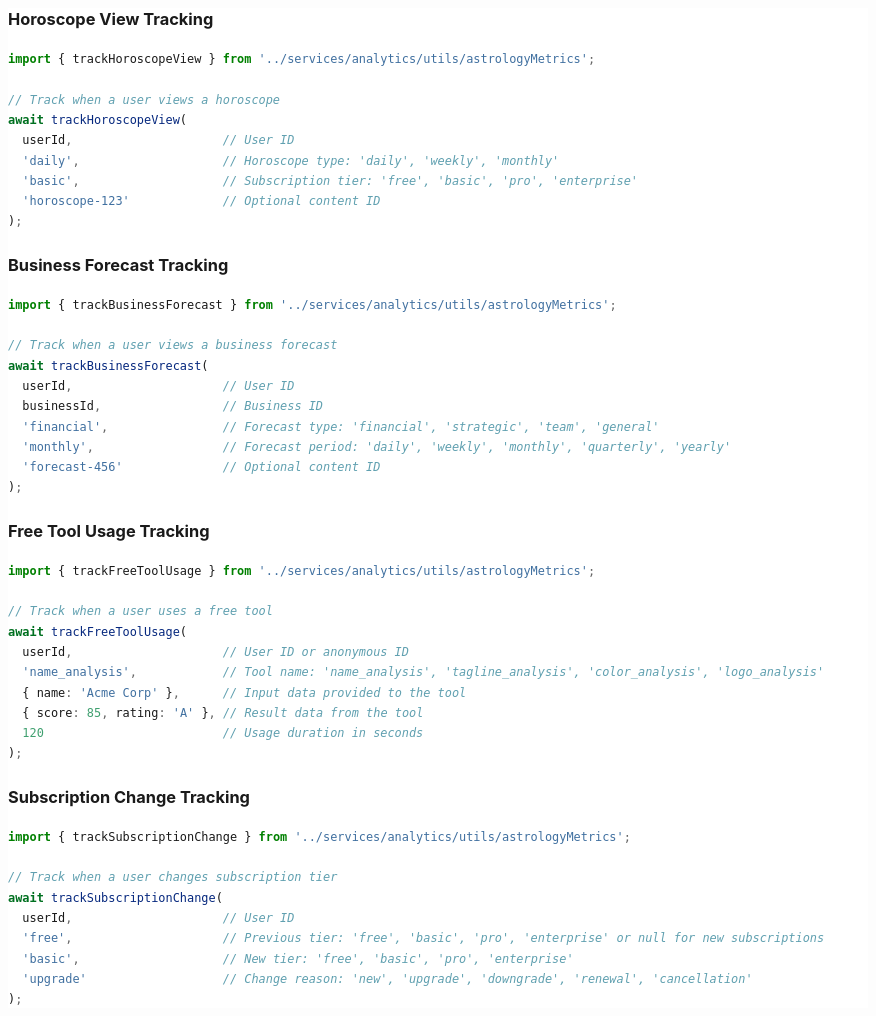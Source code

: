 ### Horoscope View Tracking

```typescript
import { trackHoroscopeView } from '../services/analytics/utils/astrologyMetrics';

// Track when a user views a horoscope
await trackHoroscopeView(
  userId,                     // User ID
  'daily',                    // Horoscope type: 'daily', 'weekly', 'monthly'
  'basic',                    // Subscription tier: 'free', 'basic', 'pro', 'enterprise'
  'horoscope-123'             // Optional content ID
);
```

### Business Forecast Tracking

```typescript
import { trackBusinessForecast } from '../services/analytics/utils/astrologyMetrics';

// Track when a user views a business forecast
await trackBusinessForecast(
  userId,                     // User ID
  businessId,                 // Business ID
  'financial',                // Forecast type: 'financial', 'strategic', 'team', 'general'
  'monthly',                  // Forecast period: 'daily', 'weekly', 'monthly', 'quarterly', 'yearly'
  'forecast-456'              // Optional content ID
);
```

### Free Tool Usage Tracking

```typescript
import { trackFreeToolUsage } from '../services/analytics/utils/astrologyMetrics';

// Track when a user uses a free tool
await trackFreeToolUsage(
  userId,                     // User ID or anonymous ID
  'name_analysis',            // Tool name: 'name_analysis', 'tagline_analysis', 'color_analysis', 'logo_analysis'
  { name: 'Acme Corp' },      // Input data provided to the tool
  { score: 85, rating: 'A' }, // Result data from the tool
  120                         // Usage duration in seconds
);
```

### Subscription Change Tracking

```typescript
import { trackSubscriptionChange } from '../services/analytics/utils/astrologyMetrics';

// Track when a user changes subscription tier
await trackSubscriptionChange(
  userId,                     // User ID
  'free',                     // Previous tier: 'free', 'basic', 'pro', 'enterprise' or null for new subscriptions
  'basic',                    // New tier: 'free', 'basic', 'pro', 'enterprise'
  'upgrade'                   // Change reason: 'new', 'upgrade', 'downgrade', 'renewal', 'cancellation'
);
```
